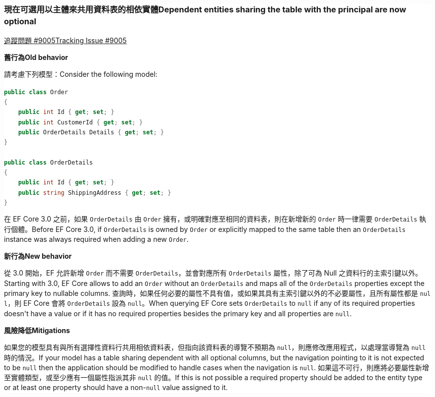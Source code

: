 <a name="de"></a>

### <a name="dependent-entities-sharing-the-table-with-the-principal-are-now-optional"></a><span data-ttu-id="f4a7d-432">現在可選用以主體來共用資料表的相依實體</span><span class="sxs-lookup"><span data-stu-id="f4a7d-432">Dependent entities sharing the table with the principal are now optional</span></span>

[<span data-ttu-id="f4a7d-433">追蹤問題 #9005</span><span class="sxs-lookup"><span data-stu-id="f4a7d-433">Tracking Issue #9005</span></span>](https://github.com/aspnet/EntityFrameworkCore/issues/9005)

<span data-ttu-id="f4a7d-434">**舊行為**</span><span class="sxs-lookup"><span data-stu-id="f4a7d-434">**Old behavior**</span></span>

<span data-ttu-id="f4a7d-435">請考慮下列模型：</span><span class="sxs-lookup"><span data-stu-id="f4a7d-435">Consider the following model:</span></span>
```csharp
public class Order
{
    public int Id { get; set; }
    public int CustomerId { get; set; }
    public OrderDetails Details { get; set; }
}

public class OrderDetails
{
    public int Id { get; set; }
    public string ShippingAddress { get; set; }
}
```
<span data-ttu-id="f4a7d-436">在 EF Core 3.0 之前，如果 `OrderDetails` 由 `Order` 擁有，或明確對應至相同的資料表，則在新增新的 `Order` 時一律需要 `OrderDetails` 執行個體。</span><span class="sxs-lookup"><span data-stu-id="f4a7d-436">Before EF Core 3.0, if `OrderDetails` is owned by `Order` or explicitly mapped to the same table then an `OrderDetails` instance was always required when adding a new `Order`.</span></span>


<span data-ttu-id="f4a7d-437">**新行為**</span><span class="sxs-lookup"><span data-stu-id="f4a7d-437">**New behavior**</span></span>

<span data-ttu-id="f4a7d-438">從 3.0 開始，EF 允許新增 `Order` 而不需要 `OrderDetails`，並會對應所有 `OrderDetails` 屬性，除了可為 Null 之資料行的主索引鍵以外。</span><span class="sxs-lookup"><span data-stu-id="f4a7d-438">Starting with 3.0, EF Core allows to add an `Order` without an `OrderDetails` and maps all of the `OrderDetails` properties except the primary key to nullable columns.</span></span>
<span data-ttu-id="f4a7d-439">查詢時，如果任何必要的屬性不具有值，或如果其具有主索引鍵以外的不必要屬性，且所有屬性都是 `null`，則 EF Core 會將 `OrderDetails` 設為 `null`。</span><span class="sxs-lookup"><span data-stu-id="f4a7d-439">When querying EF Core sets `OrderDetails` to `null` if any of its required properties doesn't have a value or if it has no required properties besides the primary key and all properties are `null`.</span></span>

<span data-ttu-id="f4a7d-440">**風險降低**</span><span class="sxs-lookup"><span data-stu-id="f4a7d-440">**Mitigations**</span></span>

<span data-ttu-id="f4a7d-441">如果您的模型具有與所有選擇性資料行共用相依資料表，但指向該資料表的導覽不預期為 `null`，則應修改應用程式，以處理當導覽為 `null` 時的情況。</span><span class="sxs-lookup"><span data-stu-id="f4a7d-441">If your model has a table sharing dependent with all optional columns, but the navigation pointing to it is not expected to be `null` then the application should be modified to handle cases when the navigation is `null`.</span></span> <span data-ttu-id="f4a7d-442">如果這不可行，則應將必要屬性新增至實體類型，或至少應有一個屬性指派其非 `null` 的值。</span><span class="sxs-lookup"><span data-stu-id="f4a7d-442">If this is not possible a required property should be added to the entity type or at least one property should have a non-`null` value assigned to it.</span></span>

<a name="aes"></a>

